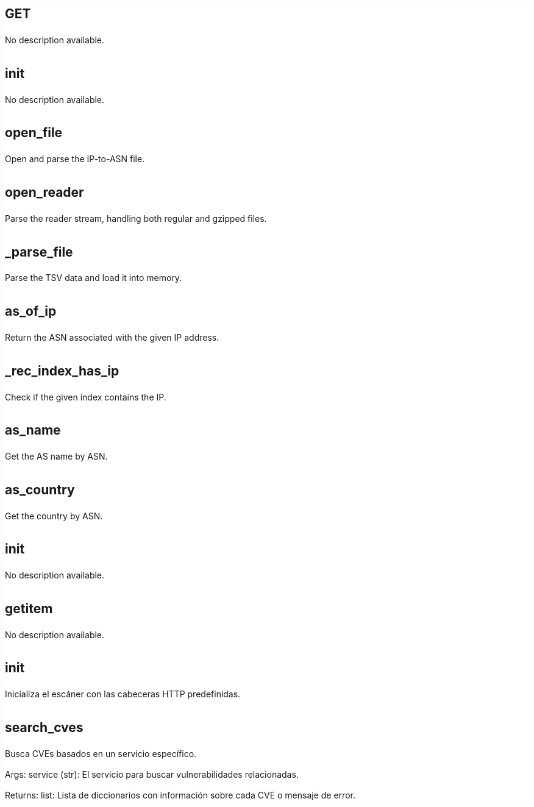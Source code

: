 ## GET
No description available.

## __init__
No description available.

## open_file
Open and parse the IP-to-ASN file.

## open_reader
Parse the reader stream, handling both regular and gzipped files.

## _parse_file
Parse the TSV data and load it into memory.

## as_of_ip
Return the ASN associated with the given IP address.

## _rec_index_has_ip
Check if the given index contains the IP.

## as_name
Get the AS name by ASN.

## as_country
Get the country by ASN.

## __init__
No description available.

## __getitem__
No description available.

## __init__
Inicializa el escáner con las cabeceras HTTP predefinidas.

## search_cves
Busca CVEs basados en un servicio específico.

Args:
    service (str): El servicio para buscar vulnerabilidades relacionadas.

Returns:
    list: Lista de diccionarios con información sobre cada CVE o mensaje de error.
